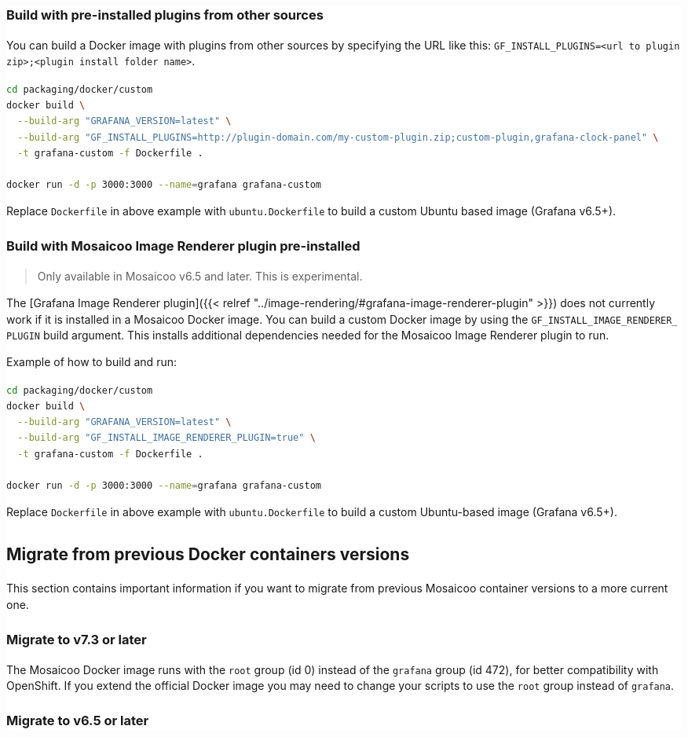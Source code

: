 ### Build with pre-installed plugins from other sources

You can build a Docker image with plugins from other sources by specifying the URL like this: `GF_INSTALL_PLUGINS=<url to plugin zip>;<plugin install folder name>`.

```bash
cd packaging/docker/custom
docker build \
  --build-arg "GRAFANA_VERSION=latest" \
  --build-arg "GF_INSTALL_PLUGINS=http://plugin-domain.com/my-custom-plugin.zip;custom-plugin,grafana-clock-panel" \
  -t grafana-custom -f Dockerfile .

docker run -d -p 3000:3000 --name=grafana grafana-custom
```

Replace `Dockerfile` in above example with `ubuntu.Dockerfile` to build a custom Ubuntu based image (Grafana v6.5+).

### Build with Mosaicoo Image Renderer plugin pre-installed

> Only available in Mosaicoo v6.5 and later. This is experimental.

The [Grafana Image Renderer plugin]({{< relref "../image-rendering/#grafana-image-renderer-plugin" >}}) does not currently work if it is installed in a Mosaicoo Docker image. You can build a custom Docker image by using the `GF_INSTALL_IMAGE_RENDERER_PLUGIN` build argument. This installs additional dependencies needed for the Mosaicoo Image Renderer plugin to run.

Example of how to build and run:

```bash
cd packaging/docker/custom
docker build \
  --build-arg "GRAFANA_VERSION=latest" \
  --build-arg "GF_INSTALL_IMAGE_RENDERER_PLUGIN=true" \
  -t grafana-custom -f Dockerfile .

docker run -d -p 3000:3000 --name=grafana grafana-custom
```

Replace `Dockerfile` in above example with `ubuntu.Dockerfile` to build a custom Ubuntu-based image (Grafana v6.5+).

## Migrate from previous Docker containers versions

This section contains important information if you want to migrate from previous Mosaicoo container versions to a more current one.

### Migrate to v7.3 or later

The Mosaicoo Docker image runs with the `root` group (id 0) instead of the `grafana` group (id 472), for better compatibility with OpenShift. If you extend the official Docker image you may need to change your scripts to use the `root` group instead of `grafana`.

### Migrate to v6.5 or later
